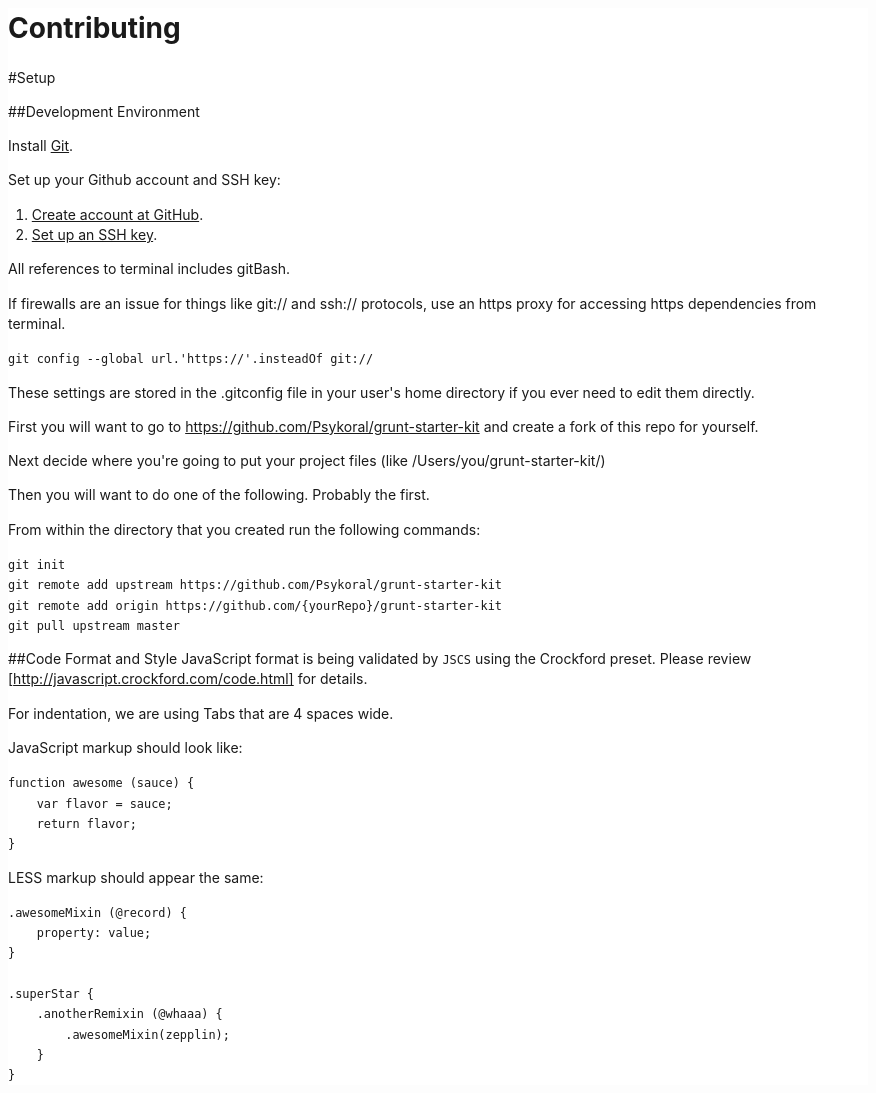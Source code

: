 Contributing
============

#Setup

##Development Environment

Install [Git](//git-scm.com/).

Set up your Github account and SSH key:

1. [Create account at GitHub](https://github.com/).
2. [Set up an SSH key](https://help.github.com/articles/generating-ssh-keys).

All references to terminal includes gitBash.

If firewalls are an issue for things like git:// and ssh:// protocols, use an https proxy for accessing https dependencies from terminal.

    git config --global url.'https://'.insteadOf git://

These settings are stored in the .gitconfig file in your user's home directory if you ever need to edit them directly.

First you will want to go to https://github.com/Psykoral/grunt-starter-kit and create a fork of this repo for yourself.

Next decide where you're going to put your project files (like /Users/you/grunt-starter-kit/)

Then you will want to do one of the following. Probably the first.

From within the directory that you created run the following commands:

    git init
    git remote add upstream https://github.com/Psykoral/grunt-starter-kit
    git remote add origin https://github.com/{yourRepo}/grunt-starter-kit
    git pull upstream master

##Code Format and Style
JavaScript format is being validated by `JSCS` using the Crockford preset. Please review [http://javascript.crockford.com/code.html] for details.

For indentation, we are using Tabs that are 4 spaces wide.

JavaScript markup should look like:

	function awesome (sauce) {
		var flavor = sauce;
		return flavor;
	}

LESS markup should appear the same:

	.awesomeMixin (@record) {
		property: value;
	}

	.superStar {
		.anotherRemixin (@whaaa) {
			.awesomeMixin(zepplin);
		}
	}

